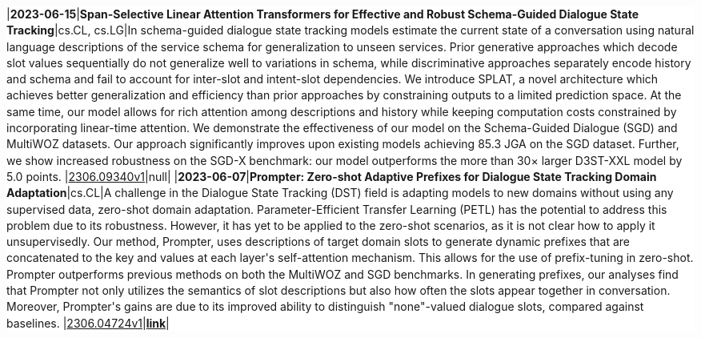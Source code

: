 |**2023-06-15**|**Span-Selective Linear Attention Transformers for Effective and Robust Schema-Guided Dialogue State Tracking**|cs.CL, cs.LG|In schema-guided dialogue state tracking models estimate the current state of a conversation using natural language descriptions of the service schema for generalization to unseen services. Prior generative approaches which decode slot values sequentially do not generalize well to variations in schema, while discriminative approaches separately encode history and schema and fail to account for inter-slot and intent-slot dependencies. We introduce SPLAT, a novel architecture which achieves better generalization and efficiency than prior approaches by constraining outputs to a limited prediction space. At the same time, our model allows for rich attention among descriptions and history while keeping computation costs constrained by incorporating linear-time attention. We demonstrate the effectiveness of our model on the Schema-Guided Dialogue (SGD) and MultiWOZ datasets. Our approach significantly improves upon existing models achieving 85.3 JGA on the SGD dataset. Further, we show increased robustness on the SGD-X benchmark: our model outperforms the more than 30$\times$ larger D3ST-XXL model by 5.0 points. |[2306.09340v1](http://arxiv.org/abs/2306.09340v1)|null|
|**2023-06-07**|**Prompter: Zero-shot Adaptive Prefixes for Dialogue State Tracking Domain Adaptation**|cs.CL|A challenge in the Dialogue State Tracking (DST) field is adapting models to new domains without using any supervised data, zero-shot domain adaptation. Parameter-Efficient Transfer Learning (PETL) has the potential to address this problem due to its robustness. However, it has yet to be applied to the zero-shot scenarios, as it is not clear how to apply it unsupervisedly.   Our method, Prompter, uses descriptions of target domain slots to generate dynamic prefixes that are concatenated to the key and values at each layer's self-attention mechanism. This allows for the use of prefix-tuning in zero-shot. Prompter outperforms previous methods on both the MultiWOZ and SGD benchmarks. In generating prefixes, our analyses find that Prompter not only utilizes the semantics of slot descriptions but also how often the slots appear together in conversation. Moreover, Prompter's gains are due to its improved ability to distinguish "none"-valued dialogue slots, compared against baselines. |[2306.04724v1](http://arxiv.org/abs/2306.04724v1)|**[link](https://github.com/cuthalionn/prompter)**|
